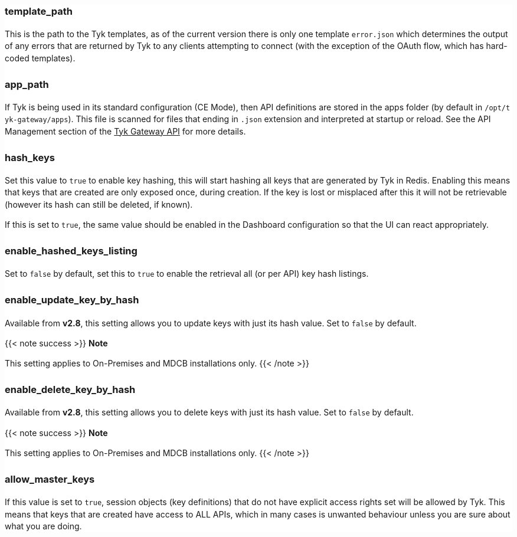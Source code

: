 ### template_path

This is the path to the Tyk templates, as of the current version there is only one template `error.json` which determines the output of any errors that are returned by Tyk to any clients attempting to connect (with the exception of the OAuth flow, which has hard-coded templates).

### app_path

If Tyk is being used in its standard configuration (CE Mode), then API definitions are stored in the apps folder (by default in `/opt/tyk-gateway/apps`). This file is scanned for files that ending in `.json` extension and interpreted at startup or reload. See the API Management section of the [Tyk Gateway API](/docs/tyk-gateway-api/) for more details.

### hash_keys

Set this value to `true` to enable key hashing, this will start hashing all keys that are generated by Tyk in Redis. Enabling this means that keys that are created are only exposed once, during creation. If the key is lost or misplaced after this it will not be retrievable (however its hash can still be deleted, if known).

If this is set to `true`, the same value should be enabled in the Dashboard configuration so that the UI can react appropriately.

### enable_hashed_keys_listing

Set to `false` by default, set this to `true` to enable the retrieval all (or per API) key hash listings.

### enable_update_key_by_hash

Available from **v2.8**, this setting allows you to update keys with just its hash value. Set to `false` by default.

{{< note success >}}
**Note**  

This setting applies to On-Premises and MDCB installations only.
{{< /note >}}


### enable_delete_key_by_hash

Available from **v2.8**, this setting allows you to delete keys with just its hash value. Set to `false` by default.

{{< note success >}}
**Note**  

This setting applies to On-Premises and MDCB installations only.
{{< /note >}}



### allow_master_keys

If this value is set to `true`, session objects (key definitions) that do not have explicit access rights set will be allowed by Tyk. This means that keys that are created have access to ALL APIs, which in many cases is unwanted behaviour unless you are sure about what you are doing.
